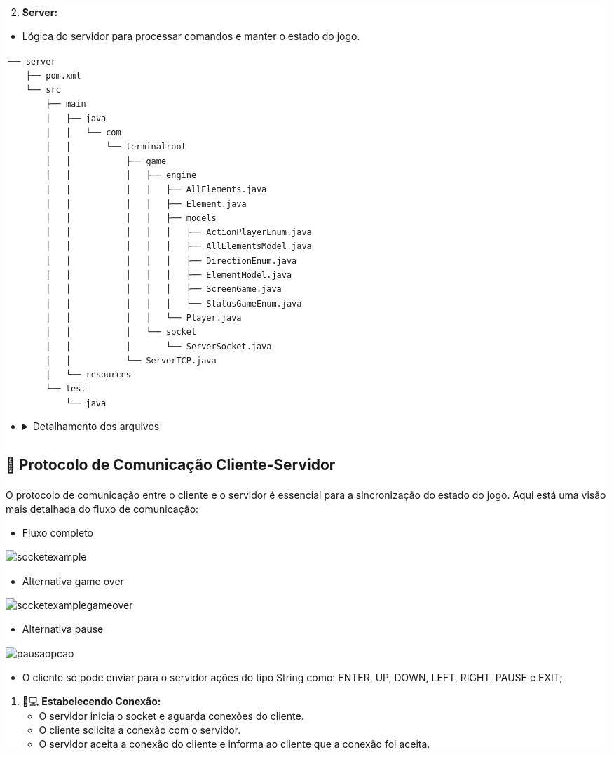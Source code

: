 
2. **Server:**
- Lógica do servidor para processar comandos e manter o estado do jogo.
```bash
└── server
    ├── pom.xml
    └── src
        ├── main
        │   ├── java
        │   │   └── com
        │   │       └── terminalroot
        │   │           ├── game
        │   │           │   ├── engine
        │   │           │   │   ├── AllElements.java
        │   │           │   │   ├── Element.java
        │   │           │   │   ├── models
        │   │           │   │   │   ├── ActionPlayerEnum.java
        │   │           │   │   │   ├── AllElementsModel.java
        │   │           │   │   │   ├── DirectionEnum.java
        │   │           │   │   │   ├── ElementModel.java
        │   │           │   │   │   ├── ScreenGame.java
        │   │           │   │   │   └── StatusGameEnum.java
        │   │           │   │   └── Player.java
        │   │           │   └── socket
        │   │           │       └── ServerSocket.java
        │   │           └── ServerTCP.java
        │   └── resources
        └── test
            └── java
```
* 
   <details><summary> Detalhamento dos arquivos</summary></details>

## 🚀 Protocolo de Comunicação Cliente-Servidor

O protocolo de comunicação entre o cliente e o servidor é essencial para a sincronização do estado do jogo. Aqui está uma visão mais detalhada do fluxo de comunicação:

* Fluxo completo

![socketexample](https://github.com/tallesosouza/projeto-redes/assets/82471731/a274bff8-54af-4a3e-96df-1744e386ed50)

* Alternativa game over

![socketexamplegameover](https://github.com/tallesosouza/projeto-redes/assets/82471731/13a62ccb-9570-4dc2-854e-4afad945130e)

* Alternativa pause

![pausaopcao](https://github.com/tallesosouza/projeto-redes/assets/82471731/34a952aa-ed73-40a2-a9f1-8abf33d3a61d)

* O cliente só pode enviar para o servidor ações do tipo String como: ENTER, UP, DOWN, LEFT, RIGHT, PAUSE e EXIT;

1. 👨💻 **Estabelecendo Conexão:**
   - O servidor inicia o socket e aguarda conexões do cliente.
   - O cliente solicita a conexão com o servidor.
   - O servidor aceita a conexão do cliente e informa ao cliente que a conexão foi aceita.
